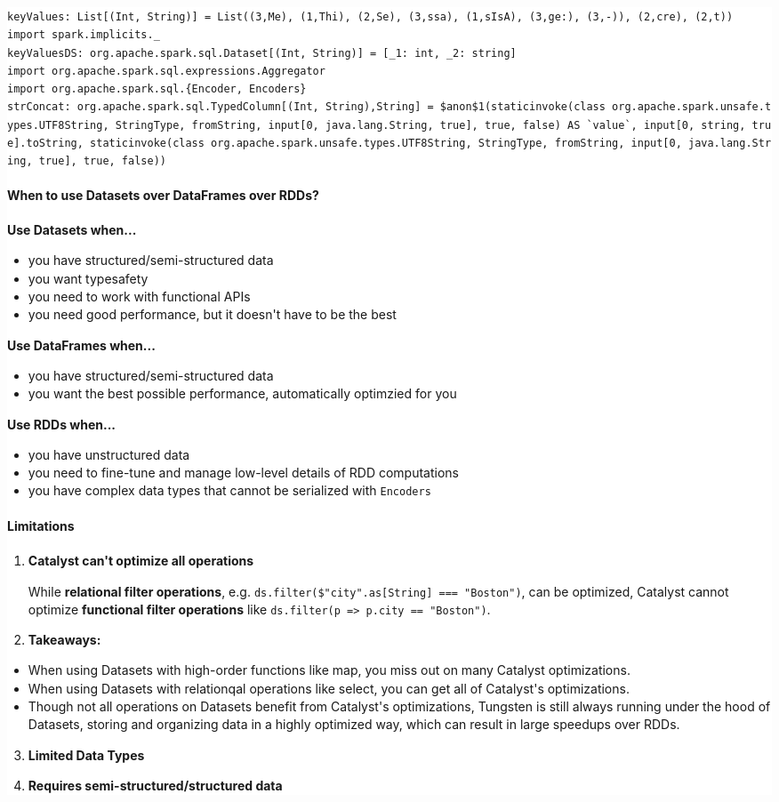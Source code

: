     




    keyValues: List[(Int, String)] = List((3,Me), (1,Thi), (2,Se), (3,ssa), (1,sIsA), (3,ge:), (3,-)), (2,cre), (2,t))
    import spark.implicits._
    keyValuesDS: org.apache.spark.sql.Dataset[(Int, String)] = [_1: int, _2: string]
    import org.apache.spark.sql.expressions.Aggregator
    import org.apache.spark.sql.{Encoder, Encoders}
    strConcat: org.apache.spark.sql.TypedColumn[(Int, String),String] = $anon$1(staticinvoke(class org.apache.spark.unsafe.types.UTF8String, StringType, fromString, input[0, java.lang.String, true], true, false) AS `value`, input[0, string, true].toString, staticinvoke(class org.apache.spark.unsafe.types.UTF8String, StringType, fromString, input[0, java.lang.String, true], true, false))




#### When to use Datasets over DataFrames over RDDs?

**Use Datasets when...**
 - you have structured/semi-structured data
 - you want typesafety
 - you need to work with functional APIs
 - you need good performance, but it doesn't have to be the best
 
**Use DataFrames when...**
 - you have structured/semi-structured data
 - you want the best possible performance, automatically optimzied for you
 
**Use RDDs when...**
 - you have unstructured data
 - you need to fine-tune and manage low-level details of RDD computations
 - you have complex data types that cannot be serialized with <code>Encoders</code>

#### Limitations

1. **Catalyst can't optimize all operations**

    While **relational filter operations**, e.g. ```ds.filter($"city".as[String] === "Boston")```, can be optimized, Catalyst 
    cannot optimize **functional filter operations** like ```ds.filter(p => p.city == "Boston")```.


2. **Takeaways:**
 - When using Datasets with high-order functions like map, you miss out on many Catalyst optimizations.
 - When using Datasets with relationqal operations like select, you can get all of Catalyst's optimizations.
 - Though not all operations on Datasets benefit from Catalyst's optimizations, Tungsten is still always running under the hood of Datasets, storing and organizing data in a highly optimized way, which can result in large speedups over RDDs.


3. **Limited Data Types**

4. **Requires semi-structured/structured data**
